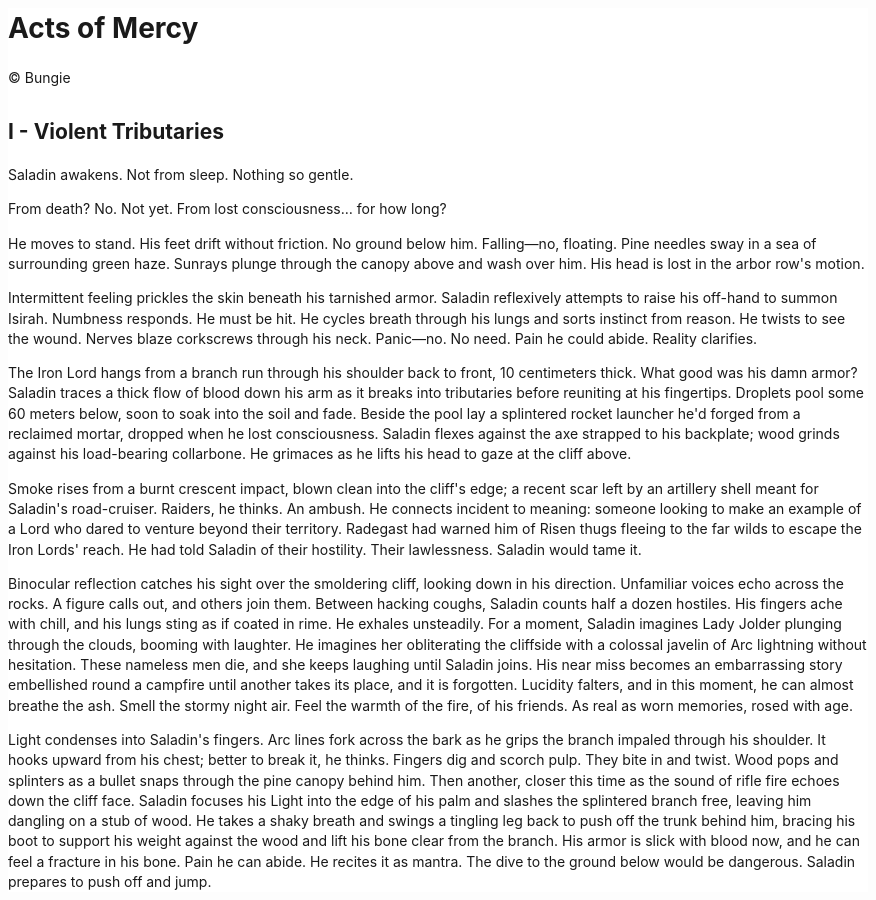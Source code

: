 # Acts of Mercy

© Bungie

## I - Violent Tributaries

Saladin awakens. Not from sleep. Nothing so gentle.

From death? No. Not yet. From lost consciousness… for how long? 

He moves to stand. His feet drift without friction. No ground below him. Falling—no, floating. Pine needles sway in a sea of surrounding green haze. Sunrays plunge through the canopy above and wash over him. His head is lost in the arbor row's motion.

Intermittent feeling prickles the skin beneath his tarnished armor. Saladin reflexively attempts to raise his off-hand to summon Isirah. Numbness responds. He must be hit. He cycles breath through his lungs and sorts instinct from reason. He twists to see the wound. Nerves blaze corkscrews through his neck. Panic—no. No need. Pain he could abide. Reality clarifies. 

The Iron Lord hangs from a branch run through his shoulder back to front, 10 centimeters thick. What good was his damn armor? Saladin traces a thick flow of blood down his arm as it breaks into tributaries before reuniting at his fingertips. Droplets pool some 60 meters below, soon to soak into the soil and fade. Beside the pool lay a splintered rocket launcher he'd forged from a reclaimed mortar, dropped when he lost consciousness. Saladin flexes against the axe strapped to his backplate; wood grinds against his load-bearing collarbone. He grimaces as he lifts his head to gaze at the cliff above.

Smoke rises from a burnt crescent impact, blown clean into the cliff's edge; a recent scar left by an artillery shell meant for Saladin's road-cruiser. Raiders, he thinks. An ambush. He connects incident to meaning: someone looking to make an example of a Lord who dared to venture beyond their territory. Radegast had warned him of Risen thugs fleeing to the far wilds to escape the Iron Lords' reach. He had told Saladin of their hostility. Their lawlessness. Saladin would tame it.

Binocular reflection catches his sight over the smoldering cliff, looking down in his direction. Unfamiliar voices echo across the rocks. A figure calls out, and others join them. Between hacking coughs, Saladin counts half a dozen hostiles. His fingers ache with chill, and his lungs sting as if coated in rime. He exhales unsteadily. For a moment, Saladin imagines Lady Jolder plunging through the clouds, booming with laughter. He imagines her obliterating the cliffside with a colossal javelin of Arc lightning without hesitation. These nameless men die, and she keeps laughing until Saladin joins. His near miss becomes an embarrassing story embellished round a campfire until another takes its place, and it is forgotten. Lucidity falters, and in this moment, he can almost breathe the ash. Smell the stormy night air. Feel the warmth of the fire, of his friends. As real as worn memories, rosed with age.

Light condenses into Saladin's fingers. Arc lines fork across the bark as he grips the branch impaled through his shoulder. It hooks upward from his chest; better to break it, he thinks. Fingers dig and scorch pulp. They bite in and twist. Wood pops and splinters as a bullet snaps through the pine canopy behind him. Then another, closer this time as the sound of rifle fire echoes down the cliff face. Saladin focuses his Light into the edge of his palm and slashes the splintered branch free, leaving him dangling on a stub of wood. He takes a shaky breath and swings a tingling leg back to push off the trunk behind him, bracing his boot to support his weight against the wood and lift his bone clear from the branch. His armor is slick with blood now, and he can feel a fracture in his bone. Pain he can abide. He recites it as mantra. The dive to the ground below would be dangerous. Saladin prepares to push off and jump.
